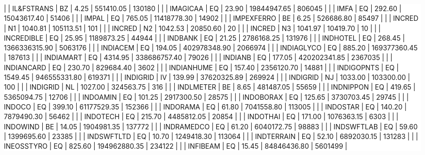|  | IL&FSTRANS | BZ | 4.25 | 551410.05 | 130180 |
|  | IMAGICAA | EQ | 23.90 | 19844947.65 | 806045 |
|  | IMFA | EQ | 292.60 | 15043617.40 | 51406 |
|  | IMPAL | EQ | 765.05 | 11418778.30 | 14902 |
|  | IMPEXFERRO | BE | 6.25 | 526686.80 | 85497 |
|  | INCRED | N1 | 1040.81 | 105113.51 | 101 |
|  | INCRED | N2 | 1042.53 | 20850.60 | 20 |
|  | INCRED | N3 | 1041.97 | 10419.70 | 10 |
|  | INCREDIBLE | EQ | 25.95 | 1189873.25 | 44944 |
|  | INDBANK | EQ | 21.25 | 2786168.25 | 131976 |
|  | INDHOTEL | EQ | 268.45 | 1366336315.90 | 5063176 |
|  | INDIACEM | EQ | 194.05 | 402978348.90 | 2066974 |
|  | INDIAGLYCO | EQ | 885.20 | 169377360.45 | 187613 |
|  | INDIAMART | EQ | 4314.95 | 338686757.40 | 79026 |
|  | INDIANB | EQ | 177.05 | 420202341.85 | 2367035 |
|  | INDIANCARD | EQ | 230.70 | 829684.40 | 3602 |
|  | INDIANHUME | EQ | 157.40 | 2356120.70 | 14881 |
|  | INDIGOPNTS | EQ | 1549.45 | 946555331.80 | 619371 |
|  | INDIGRID | IV | 139.99 | 37620325.89 | 269924 |
|  | INDIGRID | NJ | 1033.00 | 103300.00 | 100 |
|  | INDIGRID | NL | 1027.00 | 324563.75 | 316 |
|  | INDLMETER | BE | 8.65 | 481487.05 | 55659 |
|  | INDNIPPON | EQ | 419.65 | 5365094.75 | 12706 |
|  | INDOAMIN | EQ | 101.25 | 2917300.50 | 28575 |
|  | INDOBORAX | EQ | 125.65 | 3730703.45 | 29745 |
|  | INDOCO | EQ | 399.10 | 61177529.35 | 152366 |
|  | INDORAMA | EQ | 61.80 | 7041558.80 | 113005 |
|  | INDOSTAR | EQ | 140.20 | 7879490.30 | 56462 |
|  | INDOTECH | EQ | 215.70 | 4485812.05 | 20854 |
|  | INDOTHAI | EQ | 171.00 | 1076363.15 | 6303 |
|  | INDOWIND | BE | 14.05 | 1904981.35 | 137772 |
|  | INDRAMEDCO | EQ | 61.20 | 6040172.75 | 98883 |
|  | INDSWFTLAB | EQ | 59.60 | 1399695.60 | 23385 |
|  | INDSWFTLTD | EQ | 10.70 | 1249418.30 | 113064 |
|  | INDTERRAIN | EQ | 52.10 | 6892030.15 | 131283 |
|  | INEOSSTYRO | EQ | 825.60 | 194962880.35 | 234122 |
|  | INFIBEAM | EQ | 15.45 | 84846436.80 | 5601499 |